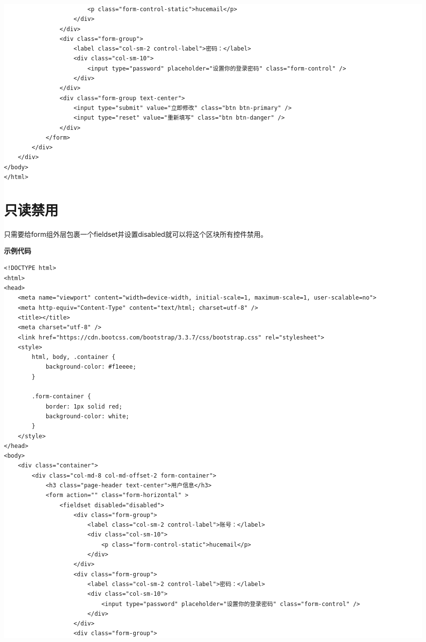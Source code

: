 	                        <p class="form-control-static">hucemail</p>
	                    </div>
	                </div>
	                <div class="form-group">
	                    <label class="col-sm-2 control-label">密码：</label>
	                    <div class="col-sm-10">
	                        <input type="password" placeholder="设置你的登录密码" class="form-control" />
	                    </div>
	                </div>
	                <div class="form-group text-center">
	                    <input type="submit" value="立即修改" class="btn btn-primary" />
	                    <input type="reset" value="重新填写" class="btn btn-danger" />
	                </div>
	            </form>
	        </div>
	    </div>
	</body>
	</html>

# 只读禁用


只需要给form组外层包裹一个fieldset并设置disabled就可以将这个区块所有控件禁用。

**示例代码**

	<!DOCTYPE html>
	<html>
	<head>
	    <meta name="viewport" content="width=device-width, initial-scale=1, maximum-scale=1, user-scalable=no">
	    <meta http-equiv="Content-Type" content="text/html; charset=utf-8" />
	    <title></title>
	    <meta charset="utf-8" />
	    <link href="https://cdn.bootcss.com/bootstrap/3.3.7/css/bootstrap.css" rel="stylesheet">
	    <style>
	        html, body, .container {
	            background-color: #f1eeee;
	        }
	
	        .form-container {
	            border: 1px solid red;
	            background-color: white;
	        }
	    </style>
	</head>
	<body>
	    <div class="container">
	        <div class="col-md-8 col-md-offset-2 form-container">
	            <h3 class="page-header text-center">用户信息</h3>
	            <form action="" class="form-horizontal" >
	                <fieldset disabled="disabled">
	                    <div class="form-group">
	                        <label class="col-sm-2 control-label">账号：</label>
	                        <div class="col-sm-10">
	                            <p class="form-control-static">hucemail</p>
	                        </div>
	                    </div>
	                    <div class="form-group">
	                        <label class="col-sm-2 control-label">密码：</label>
	                        <div class="col-sm-10">
	                            <input type="password" placeholder="设置你的登录密码" class="form-control" />
	                        </div>
	                    </div>
	                    <div class="form-group">